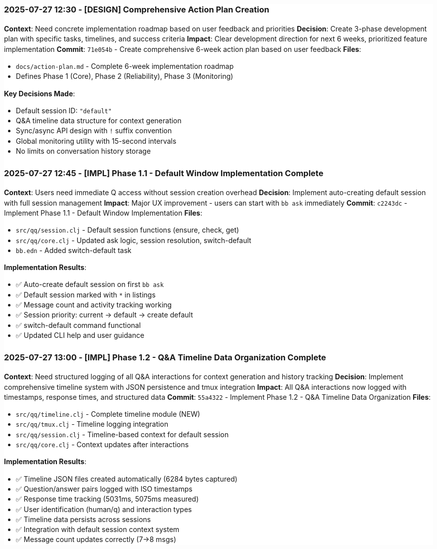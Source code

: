 ### 2025-07-27 12:30 - [DESIGN] Comprehensive Action Plan Creation
**Context**: Need concrete implementation roadmap based on user feedback and priorities
**Decision**: Create 3-phase development plan with specific tasks, timelines, and success criteria
**Impact**: Clear development direction for next 6 weeks, prioritized feature implementation
**Commit**: `71e054b` - Create comprehensive 6-week action plan based on user feedback
**Files**: 
- `docs/action-plan.md` - Complete 6-week implementation roadmap
- Defines Phase 1 (Core), Phase 2 (Reliability), Phase 3 (Monitoring)

**Key Decisions Made**:
- Default session ID: `"default"`
- Q&A timeline data structure for context generation
- Sync/async API design with `!` suffix convention
- Global monitoring utility with 15-second intervals
- No limits on conversation history storage

### 2025-07-27 12:45 - [IMPL] Phase 1.1 - Default Window Implementation Complete
**Context**: Users need immediate Q access without session creation overhead
**Decision**: Implement auto-creating default session with full session management
**Impact**: Major UX improvement - users can start with `bb ask` immediately
**Commit**: `c2243dc` - Implement Phase 1.1 - Default Window Implementation
**Files**: 
- `src/qq/session.clj` - Default session functions (ensure, check, get)
- `src/qq/core.clj` - Updated ask logic, session resolution, switch-default
- `bb.edn` - Added switch-default task

**Implementation Results**:
- ✅ Auto-create default session on first `bb ask`
- ✅ Default session marked with `*` in listings
- ✅ Message count and activity tracking working
- ✅ Session priority: current → default → create default
- ✅ switch-default command functional
- ✅ Updated CLI help and user guidance

### 2025-07-27 13:00 - [IMPL] Phase 1.2 - Q&A Timeline Data Organization Complete
**Context**: Need structured logging of all Q&A interactions for context generation and history tracking
**Decision**: Implement comprehensive timeline system with JSON persistence and tmux integration
**Impact**: All Q&A interactions now logged with timestamps, response times, and structured data
**Commit**: `55a4322` - Implement Phase 1.2 - Q&A Timeline Data Organization
**Files**: 
- `src/qq/timeline.clj` - Complete timeline module (NEW)
- `src/qq/tmux.clj` - Timeline logging integration
- `src/qq/session.clj` - Timeline-based context for default session
- `src/qq/core.clj` - Context updates after interactions

**Implementation Results**:
- ✅ Timeline JSON files created automatically (6284 bytes captured)
- ✅ Question/answer pairs logged with ISO timestamps
- ✅ Response time tracking (5031ms, 5075ms measured)
- ✅ User identification (human/q) and interaction types
- ✅ Timeline data persists across sessions
- ✅ Integration with default session context system
- ✅ Message count updates correctly (7→8 msgs)
